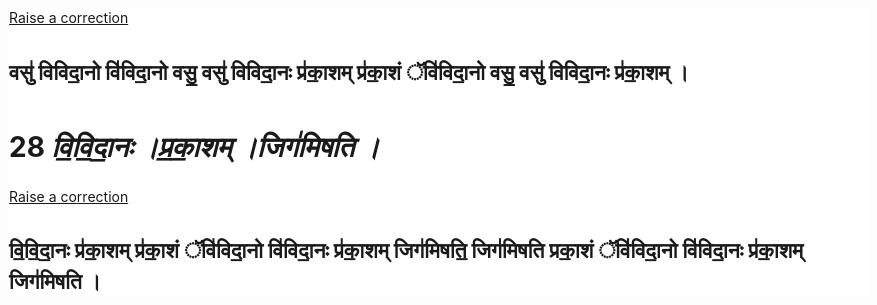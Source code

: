  [Raise a correction](https://github.com/hvram1/baraha2unicode/issues/new?title=TS+1.5.2.3-27&body=%E0%A4%B5%E0%A4%B8%E0%A5%81%E0%A5%91+%E0%A5%A4%E0%A4%B5%E0%A4%BF%E0%A5%92%E0%A4%B5%E0%A4%BF%E0%A5%92%E0%A4%A6%E0%A4%BE%E0%A5%92%E0%A4%A8%E0%A4%83+%E0%A5%A4%E0%A4%AA%E0%A5%8D%E0%A4%B0%E0%A5%92%E0%A4%95%E0%A4%BE%E0%A5%92%E0%A4%B6%E0%A4%AE%E0%A5%8D+%E0%A5%A4%0A%0A%0A%E0%A4%B5%E0%A4%B8%E0%A5%81%E0%A5%91+%E0%A4%B5%E0%A4%BF%E0%A4%B5%E0%A4%BF%E0%A4%A6%E0%A4%BE%E0%A5%92%E0%A4%A8%E0%A5%8B+%E0%A4%B5%E0%A4%BF%E0%A5%91%E0%A4%B5%E0%A4%BF%E0%A4%A6%E0%A4%BE%E0%A5%92%E0%A4%A8%E0%A5%8B+%E0%A4%B5%E0%A4%B8%E0%A5%81%E0%A5%92+%E0%A4%B5%E0%A4%B8%E0%A5%81%E0%A5%91+%E0%A4%B5%E0%A4%BF%E0%A4%B5%E0%A4%BF%E0%A4%A6%E0%A4%BE%E0%A5%92%E0%A4%A8%E0%A4%83+%E0%A4%AA%E0%A5%8D%E0%A4%B0%E0%A5%91%E0%A4%95%E0%A4%BE%E0%A5%92%E0%A4%B6%E0%A4%AE%E0%A5%8D+%E0%A4%AA%E0%A5%8D%E0%A4%B0%E0%A5%91%E0%A4%95%E0%A4%BE%E0%A5%92%E0%A4%B6%E0%A4%82+%E0%A5%85%E0%A4%B5%E0%A4%BF%E0%A5%91%E0%A4%B5%E0%A4%BF%E0%A4%A6%E0%A4%BE%E0%A5%92%E0%A4%A8%E0%A5%8B+%E0%A4%B5%E0%A4%B8%E0%A5%81%E0%A5%92+%E0%A4%B5%E0%A4%B8%E0%A5%81%E0%A5%91+%E0%A4%B5%E0%A4%BF%E0%A4%B5%E0%A4%BF%E0%A4%A6%E0%A4%BE%E0%A5%92%E0%A4%A8%E0%A4%83+%E0%A4%AA%E0%A5%8D%E0%A4%B0%E0%A5%91%E0%A4%95%E0%A4%BE%E0%A5%92%E0%A4%B6%E0%A4%AE%E0%A5%8D+%E0%A5%A4&labels=%E0%A4%A4%E0%A5%88%E0%A4%A4%E0%A5%8D%E0%A4%B0%E0%A4%BF%E0%A4%AF+%E0%A4%B8%E0%A4%82%E0%A4%B8%E0%A4%BF%E0%A4%A4%E0%A4%BE+%E0%A4%98%E0%A4%A8+%E0%A4%AA%E0%A4%BE%E0%A4%A0)

## वसु॑ विविदा॒नो वि॑विदा॒नो वसु॒ वसु॑ विविदा॒नः प्र॑का॒शम् प्र॑का॒शं ॅवि॑विदा॒नो वसु॒ वसु॑ विविदा॒नः प्र॑का॒शम् । ##


# 28  _वि॒वि॒दा॒नः ।प्र॒का॒शम् ।जिग॑मिषति ।_ #  



 [Raise a correction](https://github.com/hvram1/baraha2unicode/issues/new?title=TS+1.5.2.3-28&body=%E0%A4%B5%E0%A4%BF%E0%A5%92%E0%A4%B5%E0%A4%BF%E0%A5%92%E0%A4%A6%E0%A4%BE%E0%A5%92%E0%A4%A8%E0%A4%83+%E0%A5%A4%E0%A4%AA%E0%A5%8D%E0%A4%B0%E0%A5%92%E0%A4%95%E0%A4%BE%E0%A5%92%E0%A4%B6%E0%A4%AE%E0%A5%8D+%E0%A5%A4%E0%A4%9C%E0%A4%BF%E0%A4%97%E0%A5%91%E0%A4%AE%E0%A4%BF%E0%A4%B7%E0%A4%A4%E0%A4%BF+%E0%A5%A4%0A%0A%0A%E0%A4%B5%E0%A4%BF%E0%A5%92%E0%A4%B5%E0%A4%BF%E0%A5%92%E0%A4%A6%E0%A4%BE%E0%A5%92%E0%A4%A8%E0%A4%83+%E0%A4%AA%E0%A5%8D%E0%A4%B0%E0%A5%91%E0%A4%95%E0%A4%BE%E0%A5%92%E0%A4%B6%E0%A4%AE%E0%A5%8D+%E0%A4%AA%E0%A5%8D%E0%A4%B0%E0%A5%91%E0%A4%95%E0%A4%BE%E0%A5%92%E0%A4%B6%E0%A4%82+%E0%A5%85%E0%A4%B5%E0%A4%BF%E0%A5%91%E0%A4%B5%E0%A4%BF%E0%A4%A6%E0%A4%BE%E0%A5%92%E0%A4%A8%E0%A5%8B+%E0%A4%B5%E0%A4%BF%E0%A5%91%E0%A4%B5%E0%A4%BF%E0%A4%A6%E0%A4%BE%E0%A5%92%E0%A4%A8%E0%A4%83+%E0%A4%AA%E0%A5%8D%E0%A4%B0%E0%A5%91%E0%A4%95%E0%A4%BE%E0%A5%92%E0%A4%B6%E0%A4%AE%E0%A5%8D+%E0%A4%9C%E0%A4%BF%E0%A4%97%E0%A5%91%E0%A4%AE%E0%A4%BF%E0%A4%B7%E0%A4%A4%E0%A4%BF%E0%A5%92+%E0%A4%9C%E0%A4%BF%E0%A4%97%E0%A5%91%E0%A4%AE%E0%A4%BF%E0%A4%B7%E0%A4%A4%E0%A4%BF+%E0%A4%AA%E0%A5%8D%E0%A4%B0%E0%A4%95%E0%A4%BE%E0%A5%92%E0%A4%B6%E0%A4%82+%E0%A5%85%E0%A4%B5%E0%A4%BF%E0%A5%91%E0%A4%B5%E0%A4%BF%E0%A4%A6%E0%A4%BE%E0%A5%92%E0%A4%A8%E0%A5%8B+%E0%A4%B5%E0%A4%BF%E0%A5%91%E0%A4%B5%E0%A4%BF%E0%A4%A6%E0%A4%BE%E0%A5%92%E0%A4%A8%E0%A4%83+%E0%A4%AA%E0%A5%8D%E0%A4%B0%E0%A5%91%E0%A4%95%E0%A4%BE%E0%A5%92%E0%A4%B6%E0%A4%AE%E0%A5%8D+%E0%A4%9C%E0%A4%BF%E0%A4%97%E0%A5%91%E0%A4%AE%E0%A4%BF%E0%A4%B7%E0%A4%A4%E0%A4%BF+%E0%A5%A4&labels=%E0%A4%A4%E0%A5%88%E0%A4%A4%E0%A5%8D%E0%A4%B0%E0%A4%BF%E0%A4%AF+%E0%A4%B8%E0%A4%82%E0%A4%B8%E0%A4%BF%E0%A4%A4%E0%A4%BE+%E0%A4%98%E0%A4%A8+%E0%A4%AA%E0%A4%BE%E0%A4%A0)

## वि॒वि॒दा॒नः प्र॑का॒शम् प्र॑का॒शं ॅवि॑विदा॒नो वि॑विदा॒नः प्र॑का॒शम् जिग॑मिषति॒ जिग॑मिषति प्रका॒शं ॅवि॑विदा॒नो वि॑विदा॒नः प्र॑का॒शम् जिग॑मिषति । ##


